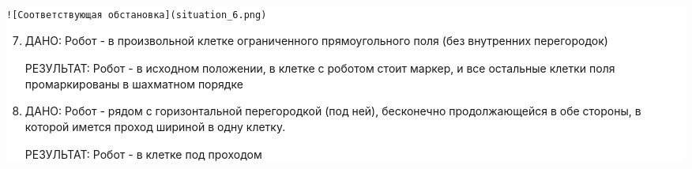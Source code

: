     ![Соответствующая обстановка](situation_6.png)

7. ДАНО: Робот - в произвольной клетке ограниченного прямоугольного поля (без внутренних перегородок)
  
    РЕЗУЛЬТАТ: Робот - в исходном положении, в клетке с роботом стоит маркер, и все остальные клетки поля промаркированы в шахматном порядке

8. ДАНО: Робот - рядом с горизонтальной перегородкой (под ней), бесконечно продолжающейся в обе стороны, в которой имется проход шириной в одну клетку. 
    
    РЕЗУЛЬТАТ: Робот - в клетке под проходом
